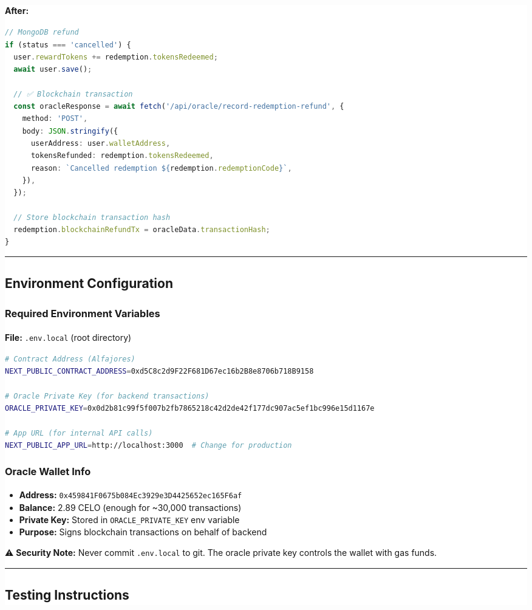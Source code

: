 **After:**
```typescript
// MongoDB refund
if (status === 'cancelled') {
  user.rewardTokens += redemption.tokensRedeemed;
  await user.save();
  
  // ✅ Blockchain transaction
  const oracleResponse = await fetch('/api/oracle/record-redemption-refund', {
    method: 'POST',
    body: JSON.stringify({
      userAddress: user.walletAddress,
      tokensRefunded: redemption.tokensRedeemed,
      reason: `Cancelled redemption ${redemption.redemptionCode}`,
    }),
  });
  
  // Store blockchain transaction hash
  redemption.blockchainRefundTx = oracleData.transactionHash;
}
```

---

## Environment Configuration

### Required Environment Variables

**File:** `.env.local` (root directory)

```bash
# Contract Address (Alfajores)
NEXT_PUBLIC_CONTRACT_ADDRESS=0xd5C8c2d9F22F681D67ec16b2B8e8706b718B9158

# Oracle Private Key (for backend transactions)
ORACLE_PRIVATE_KEY=0x0d2b81c99f5f007b2fb7865218c42d2de42f177dc907ac5ef1bc996e15d1167e

# App URL (for internal API calls)
NEXT_PUBLIC_APP_URL=http://localhost:3000  # Change for production
```

### Oracle Wallet Info
- **Address:** `0x459841F0675b084Ec3929e3D4425652ec165F6af`
- **Balance:** 2.89 CELO (enough for ~30,000 transactions)
- **Private Key:** Stored in `ORACLE_PRIVATE_KEY` env variable
- **Purpose:** Signs blockchain transactions on behalf of backend

⚠️ **Security Note:** Never commit `.env.local` to git. The oracle private key controls the wallet with gas funds.

---

## Testing Instructions
